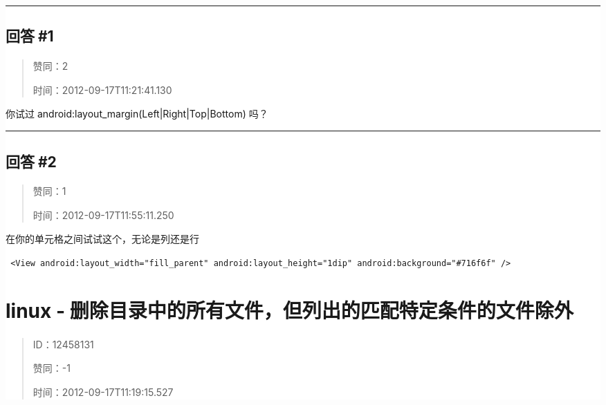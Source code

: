 * * *

## 回答 #1

> 赞同：2
> 
> 时间：2012-09-17T11:21:41.130

你试过 android:layout_margin(Left|Right|Top|Bottom) 吗？

* * *

## 回答 #2

> 赞同：1
> 
> 时间：2012-09-17T11:55:11.250

在你的单元格之间试试这个，无论是列还是行

```
 <View android:layout_width="fill_parent" android:layout_height="1dip" android:background="#716f6f" /> 
```

# linux - 删除目录中的所有文件，但列出的匹配特定条件的文件除外

> ID：12458131
> 
> 赞同：-1
> 
> 时间：2012-09-17T11:19:15.527
> 
